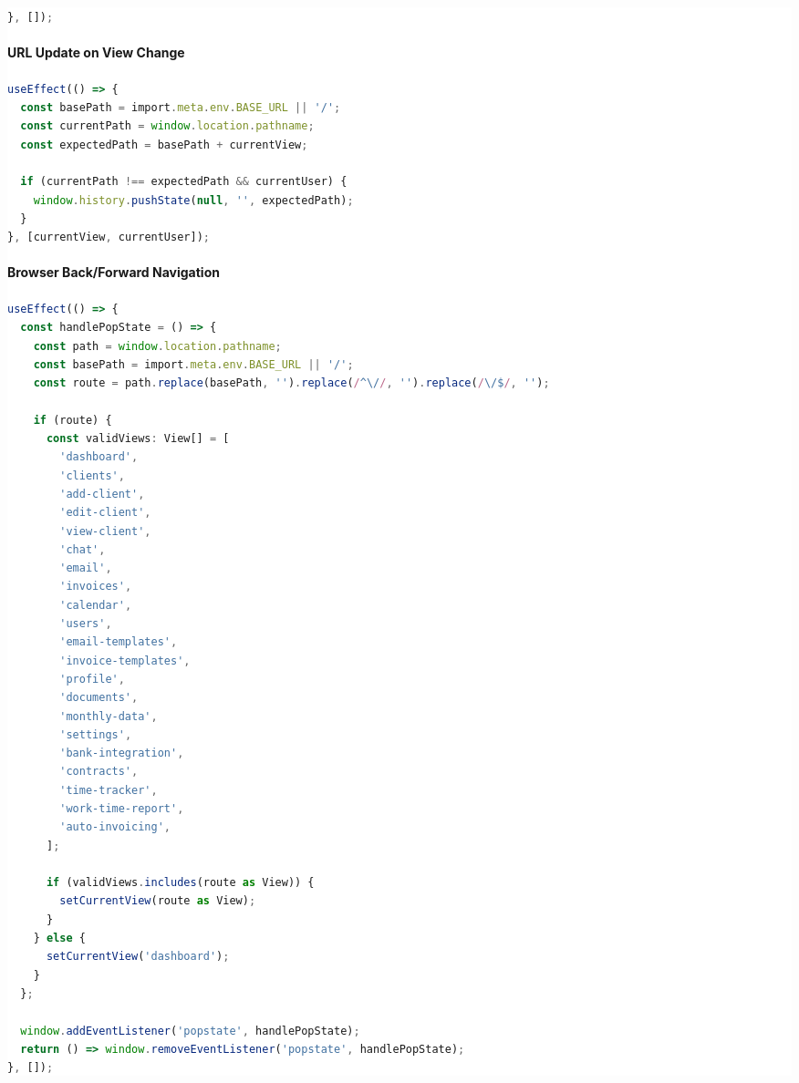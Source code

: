 ```typescript
}, []);
```

#### URL Update on View Change

```typescript
useEffect(() => {
  const basePath = import.meta.env.BASE_URL || '/';
  const currentPath = window.location.pathname;
  const expectedPath = basePath + currentView;

  if (currentPath !== expectedPath && currentUser) {
    window.history.pushState(null, '', expectedPath);
  }
}, [currentView, currentUser]);
```

#### Browser Back/Forward Navigation

```typescript
useEffect(() => {
  const handlePopState = () => {
    const path = window.location.pathname;
    const basePath = import.meta.env.BASE_URL || '/';
    const route = path.replace(basePath, '').replace(/^\//, '').replace(/\/$/, '');

    if (route) {
      const validViews: View[] = [
        'dashboard',
        'clients',
        'add-client',
        'edit-client',
        'view-client',
        'chat',
        'email',
        'invoices',
        'calendar',
        'users',
        'email-templates',
        'invoice-templates',
        'profile',
        'documents',
        'monthly-data',
        'settings',
        'bank-integration',
        'contracts',
        'time-tracker',
        'work-time-report',
        'auto-invoicing',
      ];

      if (validViews.includes(route as View)) {
        setCurrentView(route as View);
      }
    } else {
      setCurrentView('dashboard');
    }
  };

  window.addEventListener('popstate', handlePopState);
  return () => window.removeEventListener('popstate', handlePopState);
}, []);
```

